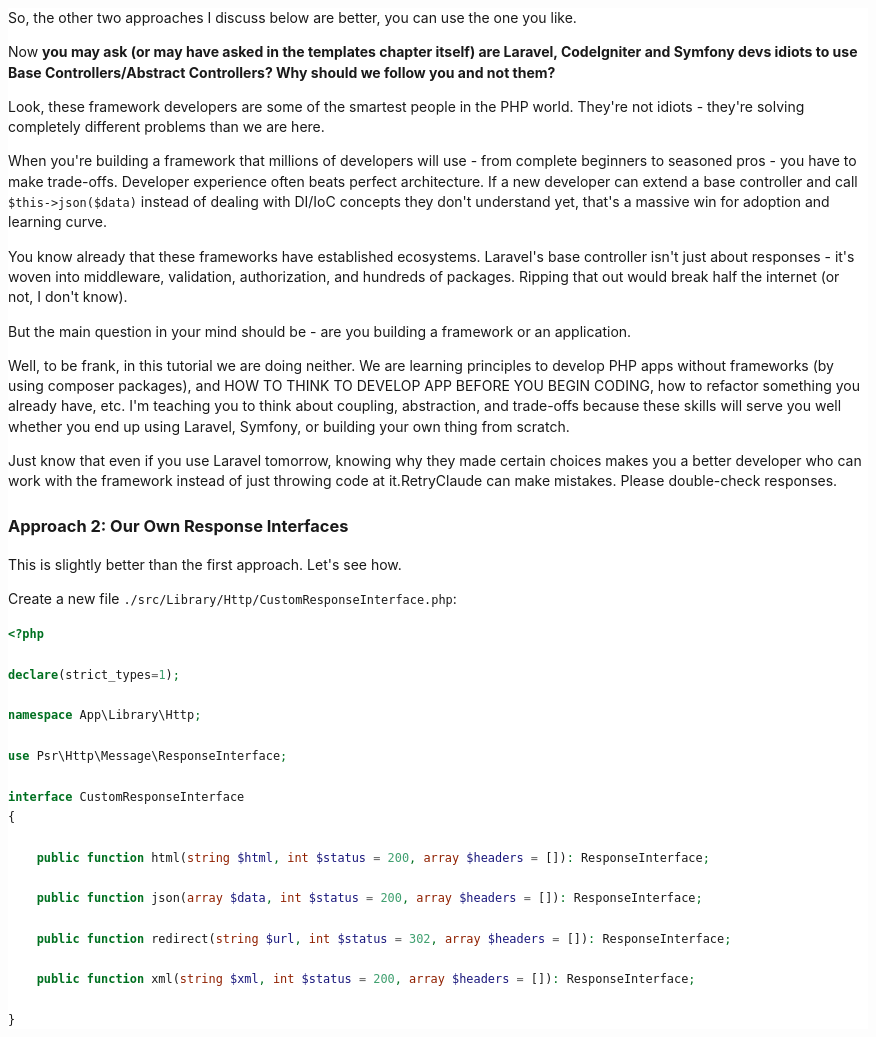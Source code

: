 So, the other two approaches I discuss below are better, you can use the one you like.

Now **you may ask (or may have asked in the templates chapter itself) are Laravel, CodeIgniter and Symfony devs idiots to use Base Controllers/Abstract Controllers? Why should we follow you and not them?**

Look, these framework developers are some of the smartest people in the PHP world. They're not idiots - they're solving completely different problems than we are here.

When you're building a framework that millions of developers will use - from complete beginners to seasoned pros - you have to make trade-offs. Developer experience often beats perfect architecture. If a new developer can extend a base controller and call `$this->json($data)` instead of dealing with DI/IoC concepts they don't understand yet, that's a massive win for adoption and learning curve.

You know already that these frameworks have established ecosystems. Laravel's base controller isn't just about responses - it's woven into middleware, validation, authorization, and hundreds of packages. Ripping that out would break half the internet (or not, I don't know).

But the main question in your mind should be - are you building a framework or an application.

Well, to be frank, in this tutorial we are doing neither. We are learning principles to develop PHP apps without frameworks (by using composer packages), and HOW TO THINK TO DEVELOP APP BEFORE YOU BEGIN CODING, how to refactor something you already have, etc. I'm teaching you to think about coupling, abstraction, and trade-offs because these skills will serve you well whether you end up using Laravel, Symfony, or building your own thing from scratch.

Just know that even if you use Laravel tomorrow, knowing why they made certain choices makes you a better developer who can work with the framework instead of just throwing code at it.RetryClaude can make mistakes. Please double-check responses.

### Approach 2: Our Own Response Interfaces

This is slightly better than the first approach. Let's see how.

Create a new file `./src/Library/Http/CustomResponseInterface.php`:

```php
<?php

declare(strict_types=1);

namespace App\Library\Http;

use Psr\Http\Message\ResponseInterface;

interface CustomResponseInterface 
{

    public function html(string $html, int $status = 200, array $headers = []): ResponseInterface;

    public function json(array $data, int $status = 200, array $headers = []): ResponseInterface;

    public function redirect(string $url, int $status = 302, array $headers = []): ResponseInterface;

    public function xml(string $xml, int $status = 200, array $headers = []): ResponseInterface;

}
```
